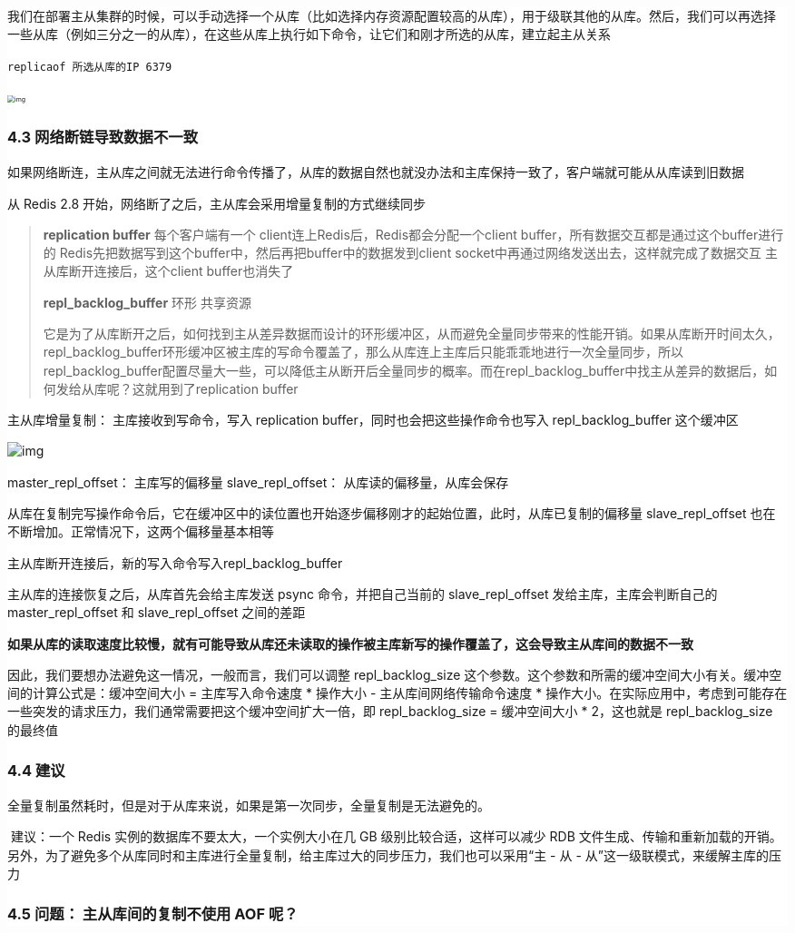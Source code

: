 我们在部署主从集群的时候，可以手动选择一个从库（比如选择内存资源配置较高的从库），用于级联其他的从库。然后，我们可以再选择一些从库（例如三分之一的从库），在这些从库上执行如下命令，让它们和刚才所选的从库，建立起主从关系

```
replicaof 所选从库的IP 6379
```

<img src="E:\workspace\github\book-mark\images\redis15.jpg" alt="img" style="zoom:50%;" />



### 4.3 网络断链导致数据不一致

如果网络断连，主从库之间就无法进行命令传播了，从库的数据自然也就没办法和主库保持一致了，客户端就可能从从库读到旧数据

从 Redis 2.8 开始，网络断了之后，主从库会采用增量复制的方式继续同步

> **replication buffer**  每个客户端有一个
> 	client连上Redis后，Redis都会分配一个client buffer，所有数据交互都是通过这个buffer进行的
> 	Redis先把数据写到这个buffer中，然后再把buffer中的数据发到client socket中再通过网络发送出去，这样就完成了数据交互
>     主从库断开连接后，这个client buffer也消失了
>
> **repl_backlog_buffer** 环形 共享资源
>
> 它是为了从库断开之后，如何找到主从差异数据而设计的环形缓冲区，从而避免全量同步带来的性能开销。如果从库断开时间太久，repl_backlog_buffer环形缓冲区被主库的写命令覆盖了，那么从库连上主库后只能乖乖地进行一次全量同步，所以repl_backlog_buffer配置尽量大一些，可以降低主从断开后全量同步的概率。而在repl_backlog_buffer中找主从差异的数据后，如何发给从库呢？这就用到了replication buffer

主从库增量复制：
	主库接收到写命令，写入 replication buffer，同时也会把这些操作命令也写入 repl_backlog_buffer 这个缓冲区

  ![img](E:\workspace\github\book-mark\images\redis16.jpg)

master_repl_offset： 主库写的偏移量
slave_repl_offset： 从库读的偏移量，从库会保存

从库在复制完写操作命令后，它在缓冲区中的读位置也开始逐步偏移刚才的起始位置，此时，从库已复制的偏移量 slave_repl_offset 也在不断增加。正常情况下，这两个偏移量基本相等

主从库断开连接后，新的写入命令写入repl_backlog_buffer 

主从库的连接恢复之后，从库首先会给主库发送 psync 命令，并把自己当前的 slave_repl_offset 发给主库，主库会判断自己的 master_repl_offset 和 slave_repl_offset 之间的差距

**如果从库的读取速度比较慢，就有可能导致从库还未读取的操作被主库新写的操作覆盖了，这会导致主从库间的数据不一致**

因此，我们要想办法避免这一情况，一般而言，我们可以调整 repl_backlog_size 这个参数。这个参数和所需的缓冲空间大小有关。缓冲空间的计算公式是：缓冲空间大小 = 主库写入命令速度 * 操作大小 - 主从库间网络传输命令速度 * 操作大小。在实际应用中，考虑到可能存在一些突发的请求压力，我们通常需要把这个缓冲空间扩大一倍，即 repl_backlog_size = 缓冲空间大小 * 2，这也就是 repl_backlog_size 的最终值

### 4.4 建议

​	全量复制虽然耗时，但是对于从库来说，如果是第一次同步，全量复制是无法避免的。

​	建议：一个 Redis 实例的数据库不要太大，一个实例大小在几 GB 级别比较合适，这样可以减少 RDB 文件生成、传输和重新加载的开销。另外，为了避免多个从库同时和主库进行全量复制，给主库过大的同步压力，我们也可以采用“主 - 从 - 从”这一级联模式，来缓解主库的压力

### 4.5 问题： 主从库间的复制不使用 AOF 呢？
